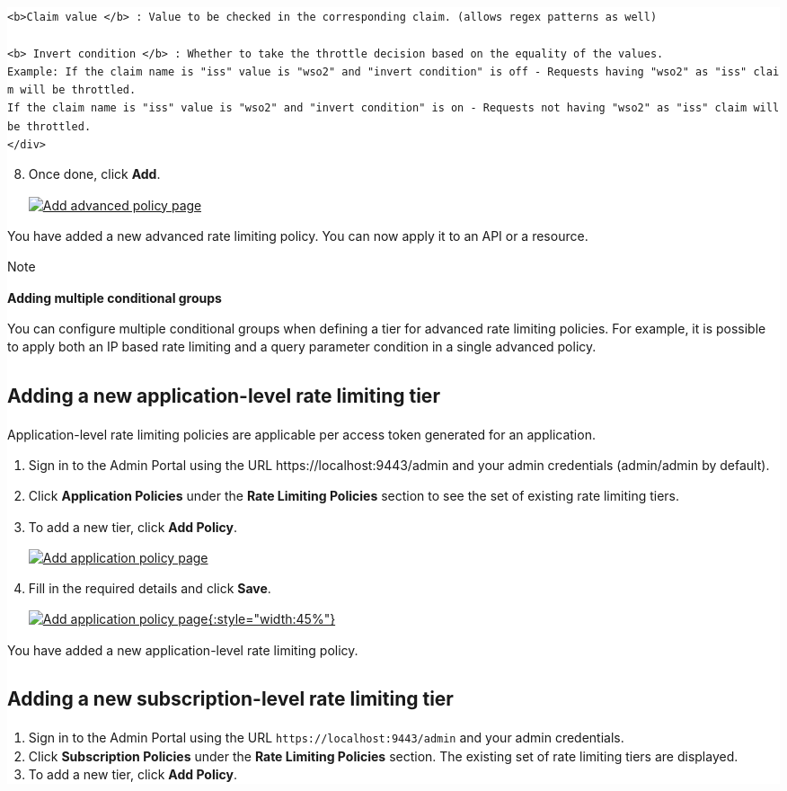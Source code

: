    
    <b>Claim value </b> : Value to be checked in the corresponding claim. (allows regex patterns as well)

    <b> Invert condition </b> : Whether to take the throttle decision based on the equality of the values.
    Example: If the claim name is "iss" value is "wso2" and "invert condition" is off - Requests having "wso2" as "iss" claim will be throttled.
    If the claim name is "iss" value is "wso2" and "invert condition" is on - Requests not having "wso2" as "iss" claim will be throttled.
    </div>

8.  Once done, click **Add**.

    [![Add advanced policy page]({{base_path}}/assets/img/learn/add-condition-group.png)]({{base_path}}/assets/img/learn/add-condition-group.png)

You have added a new advanced rate limiting policy. You can now apply it to an API or a resource.

<div class="admonition info">
    <p class="admonition-title">Note</p>
     
<p><b> Adding multiple conditional groups</b></p> 

<p> You can configure multiple conditional groups when defining a tier for advanced rate limiting policies. For example, it is possible to apply both an IP based rate limiting and a query parameter condition in a single advanced policy. </p>
</div>

## Adding a new application-level rate limiting tier

Application-level rate limiting policies are applicable per access token generated for an application.

1.  Sign in to the Admin Portal using the URL https://localhost:9443/admin and your admin credentials (admin/admin by default).
2.  Click **Application Policies** under the **Rate Limiting Policies** section to see the set of existing rate limiting tiers.
3.  To add a new tier, click **Add Policy**.

    [![Add application policy page]({{base_path}}/assets/img/learn/add-new-application-policy.png)]({{base_path}}/assets/img/learn/add-new-application-policy.png)

4.  Fill in the required details and click **Save**.

    [![Add application policy page]({{base_path}}/assets/img/learn/save-new-application-policy.png){:style="width:45%"}]({{base_path}}/assets/img/learn/save-new-application-policy.png)

You have added a new application-level rate limiting policy.

## Adding a new subscription-level rate limiting tier

1.  Sign in to the Admin Portal using the URL `https://localhost:9443/admin` and your admin credentials.
2.  Click **Subscription Policies** under the **Rate Limiting Policies** section. The existing set of rate limiting tiers are displayed.
3.  To add a new tier, click **Add Policy**.
